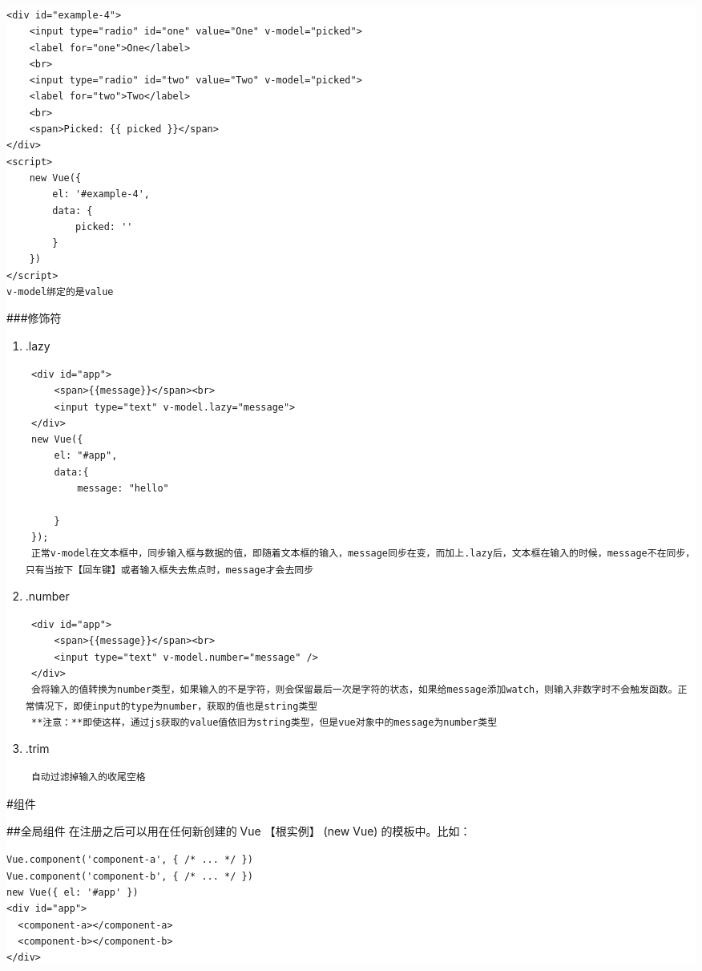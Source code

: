 	<div id="example-4">
	    <input type="radio" id="one" value="One" v-model="picked">
	    <label for="one">One</label>
	    <br>
	    <input type="radio" id="two" value="Two" v-model="picked">
	    <label for="two">Two</label>
	    <br>
	    <span>Picked: {{ picked }}</span>
	</div>
	<script>
	    new Vue({
	        el: '#example-4',
	        data: {
	            picked: ''
	        }
	    })
	</script>
	v-model绑定的是value
###修饰符
	
1. .lazy  

		<div id="app">
		    <span>{{message}}</span><br>
		    <input type="text" v-model.lazy="message">
		</div>
		new Vue({
	        el: "#app",
	        data:{
	            message: "hello"
	
	        }
	    });
		正常v-model在文本框中，同步输入框与数据的值，即随着文本框的输入，message同步在变，而加上.lazy后，文本框在输入的时候，message不在同步，只有当按下【回车键】或者输入框失去焦点时，message才会去同步
1. .number
		
		<div id="app">
		    <span>{{message}}</span><br>
		    <input type="text" v-model.number="message" />
		</div>
		会将输入的值转换为number类型，如果输入的不是字符，则会保留最后一次是字符的状态，如果给message添加watch，则输入非数字时不会触发函数。正常情况下，即使input的type为number，获取的值也是string类型
		**注意：**即使这样，通过js获取的value值依旧为string类型，但是vue对象中的message为number类型
1. .trim

		自动过滤掉输入的收尾空格
#组件

##全局组件
在注册之后可以用在任何新创建的 Vue 【根实例】 (new Vue) 的模板中。比如：
	
	Vue.component('component-a', { /* ... */ })
	Vue.component('component-b', { /* ... */ })
	new Vue({ el: '#app' })
	<div id="app">
	  <component-a></component-a>
	  <component-b></component-b>
	</div>
	